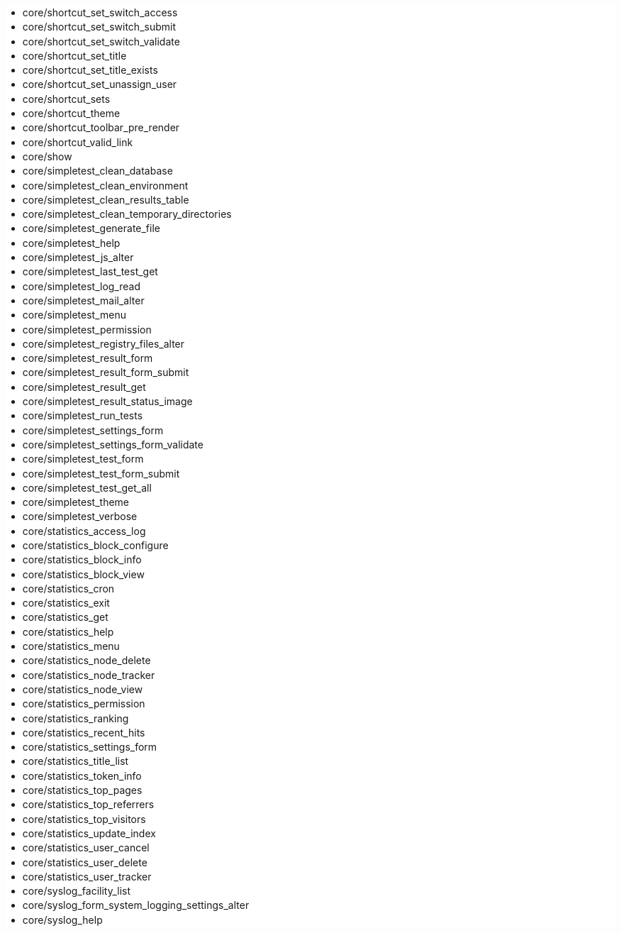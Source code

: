 * core/shortcut_set_switch_access
* core/shortcut_set_switch_submit
* core/shortcut_set_switch_validate
* core/shortcut_set_title
* core/shortcut_set_title_exists
* core/shortcut_set_unassign_user
* core/shortcut_sets
* core/shortcut_theme
* core/shortcut_toolbar_pre_render
* core/shortcut_valid_link
* core/show
* core/simpletest_clean_database
* core/simpletest_clean_environment
* core/simpletest_clean_results_table
* core/simpletest_clean_temporary_directories
* core/simpletest_generate_file
* core/simpletest_help
* core/simpletest_js_alter
* core/simpletest_last_test_get
* core/simpletest_log_read
* core/simpletest_mail_alter
* core/simpletest_menu
* core/simpletest_permission
* core/simpletest_registry_files_alter
* core/simpletest_result_form
* core/simpletest_result_form_submit
* core/simpletest_result_get
* core/simpletest_result_status_image
* core/simpletest_run_tests
* core/simpletest_settings_form
* core/simpletest_settings_form_validate
* core/simpletest_test_form
* core/simpletest_test_form_submit
* core/simpletest_test_get_all
* core/simpletest_theme
* core/simpletest_verbose
* core/statistics_access_log
* core/statistics_block_configure
* core/statistics_block_info
* core/statistics_block_view
* core/statistics_cron
* core/statistics_exit
* core/statistics_get
* core/statistics_help
* core/statistics_menu
* core/statistics_node_delete
* core/statistics_node_tracker
* core/statistics_node_view
* core/statistics_permission
* core/statistics_ranking
* core/statistics_recent_hits
* core/statistics_settings_form
* core/statistics_title_list
* core/statistics_token_info
* core/statistics_top_pages
* core/statistics_top_referrers
* core/statistics_top_visitors
* core/statistics_update_index
* core/statistics_user_cancel
* core/statistics_user_delete
* core/statistics_user_tracker
* core/syslog_facility_list
* core/syslog_form_system_logging_settings_alter
* core/syslog_help